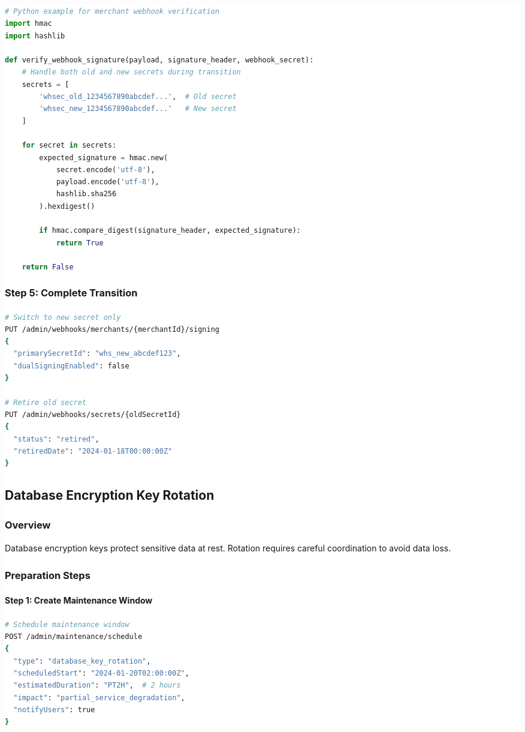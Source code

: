 ```python
# Python example for merchant webhook verification
import hmac
import hashlib

def verify_webhook_signature(payload, signature_header, webhook_secret):
    # Handle both old and new secrets during transition
    secrets = [
        'whsec_old_1234567890abcdef...',  # Old secret
        'whsec_new_1234567890abcdef...'   # New secret
    ]
    
    for secret in secrets:
        expected_signature = hmac.new(
            secret.encode('utf-8'),
            payload.encode('utf-8'),
            hashlib.sha256
        ).hexdigest()
        
        if hmac.compare_digest(signature_header, expected_signature):
            return True
    
    return False
```

### Step 5: Complete Transition
```bash
# Switch to new secret only
PUT /admin/webhooks/merchants/{merchantId}/signing
{
  "primarySecretId": "whs_new_abcdef123",
  "dualSigningEnabled": false
}

# Retire old secret
PUT /admin/webhooks/secrets/{oldSecretId}
{
  "status": "retired",
  "retiredDate": "2024-01-18T00:00:00Z"
}
```

## Database Encryption Key Rotation

### Overview
Database encryption keys protect sensitive data at rest. Rotation requires careful coordination to avoid data loss.

### Preparation Steps

#### Step 1: Create Maintenance Window
```bash
# Schedule maintenance window
POST /admin/maintenance/schedule
{
  "type": "database_key_rotation",
  "scheduledStart": "2024-01-20T02:00:00Z",
  "estimatedDuration": "PT2H",  # 2 hours
  "impact": "partial_service_degradation",
  "notifyUsers": true
}
```

